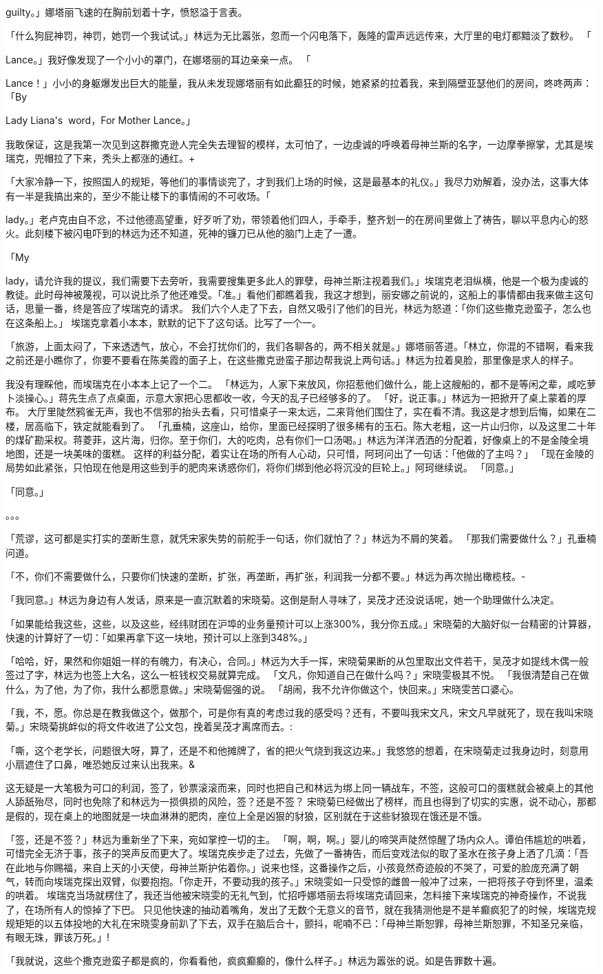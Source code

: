 guilty。」娜塔丽飞速的在胸前划着十字，愤怒溢于言表。

「什么狗屁神罚，神罚，她罚一个我试试。」林远为无比嚣张，忽而一个闪电落下，轰隆的雷声远远传来，大厅里的电灯都黯淡了数秒。 「

Lance。」我好像发现了一个小小的罩门，在娜塔丽的耳边亲亲一点。 「

Lance！」小小的身躯爆发出巨大的能量，我从未发现娜塔丽有如此癫狂的时候，她紧紧的拉着我，来到隔壁亚瑟他们的房间，咚咚两声：「By

Lady Liana's  word，For Mother Lance。」

我敢保证，这是我第一次见到这群撒克逊人完全失去理智的模样，太可怕了，一边虔诚的呼唤着母神兰斯的名字，一边摩拳擦掌，尤其是埃瑞克，兜帽拉了下来，秃头上都涨的通红。+

「大家冷静一下，按照国人的规矩，等他们的事情谈完了，才到我们上场的时候，这是最基本的礼仪。」我尽力劝解着，没办法，这事大体有一半是我搞出来的，至少不能让楼下的事情闹的不可收场。「

lady。」老卢克由自不忿，不过他德高望重，好歹听了劝，带领着他们四人，手牵手，整齐划一的在房间里做上了祷告，聊以平息内心的怒火。此刻楼下被闪电吓到的林远为还不知道，死神的镰刀已从他的脑门上走了一遭。

「My

lady，请允许我的提议，我们需要下去旁听，我需要搜集更多此人的罪孽，母神兰斯注视着我们。」埃瑞克老泪纵横，他是一个极为虔诚的教徒。此时母神被蔑视，可以说比杀了他还难受。「准。」看他们都瞧着我，我这才想到，丽安娜之前说的，这船上的事情都由我来做主这句话，思量一番，终是答应了埃瑞克的请求。 我们六个人走了下去，自然又吸引了他们的目光，林远为怒道：「你们这些撒克逊蛮子，怎么也在这条船上。」 埃瑞克拿着小本本，默默的记下了这句话。比写了一个一。

「旅游，上面太闷了，下来透透气，放心，不会打扰你们的，我们各聊各的，两不相关就是。」娜塔丽答道。「林立，你混的不错啊，看来我之前还是小瞧你了，你要不要看在陈美霞的面子上，在这些撒克逊蛮子那边帮我说上两句话。」林远为拉着臭脸，那里像是求人的样子。

我没有理睬他，而埃瑞克在小本本上记了一个二。 「林远为，人家下来放风，你招惹他们做什么，能上这艘船的，都不是等闲之辈，咸吃萝卜淡操心。」蒋先生点了点桌面，示意大家把心思都收一收，今天的乱子已经够多的了。 「好，说正事。」林远为一把掀开了桌上蒙着的厚布。 大厅里陡然鸦雀无声，我也不信邪的抬头去看，只可惜桌子一来太远，二来背他们围住了，实在看不清。我这是才想到后悔，如果在二楼，居高临下，铁定就能看到了。 「孔垂楠，这座山，给你，里面已经探明了很多稀有的玉石。陈大老粗，这一片山归你，以及这里二十年的煤矿勘采权。蒋菱菲，这片海，归你。至于你们，大的吃肉，总有你们一口汤喝。」林远为洋洋洒洒的分配着，好像桌上的不是金陵全境地图，还是一块美味的蛋糕。 这样的利益分配，着实让在场的所有人心动，只可惜，阿珂问出了一句话：「他做的了主吗？」 「现在金陵的局势如此紧张，只怕现在他是用这些到手的肥肉来诱惑你们，将你们绑到他必将沉没的巨轮上。」阿珂继续说。 「同意。」

「同意。」

。。。

「荒谬，这可都是实打实的垄断生意，就凭宋家失势的前舵手一句话，你们就怕了？」林远为不屑的笑着。 「那我们需要做什么？」孔垂楠问道。

「不，你们不需要做什么，只要你们快速的垄断，扩张，再垄断，再扩张，利润我一分都不要。」林远为再次抛出橄榄枝。-

「我同意。」林远为身边有人发话，原来是一直沉默着的宋晓菊。这倒是耐人寻味了，吴茂才还没说话呢，她一个助理做什么决定。

「如果能给我这些，这些，以及这些，经纬财团在沪埠的业务量预计可以上涨300%，我分你五成。」宋晓菊的大脑好似一台精密的计算器，快速的计算好了一切：「如果再拿下这一块地，预计可以上涨到348%。」

「哈哈，好，果然和你姐姐一样的有魄力，有决心，合同。」林远为大手一挥，宋晓菊果断的从包里取出文件若干，吴茂才如提线木偶一般签过了字，林远为也签上大名，这么一桩钱权交易就算完成。 「文凡，你知道自己在做什么吗？」宋晓雯极其不悦。 「我很清楚自己在做什么，为了他，为了你，我什么都愿意做。」宋晓菊倔强的说。 「胡闹，我不允许你做这个，快回来。」宋晓雯苦口婆心。

「我，不，愿。你总是在教我做这个，做那个，可是你有真的考虑过我的感受吗？还有，不要叫我宋文凡，宋文凡早就死了，现在我叫宋晓菊。」宋晓菊挑衅似的将文件收进了公文包，挽着吴茂才离席而去。:

「嘶，这个老学长，问题很大呀，算了，还是不和他摊牌了，省的把火气烧到我这边来。」我悠悠的想着，在宋晓菊走过我身边时，刻意用小扇遮住了口鼻，唯恐她反过来认出我来。&

这无疑是一大笔极为可口的利润，签了，钞票滚滚而来，同时也把自己和林远为绑上同一辆战车，不签，这般可口的蛋糕就会被桌上的其他人舔舐殆尽，同时也免除了和林远为一损俱损的风险，签？还是不签？ 宋晓菊已经做出了榜样，而且也得到了切实的实惠，说不动心，那都是假的，现在桌上的地图就是一块血淋淋的肥肉，座位上全是凶狠的豺狼，区别就在于这些豺狼现在饿还是不饿。

「签，还是不签？」林远为重新坐了下来，宛如掌控一切的主。 「啊，啊，啊。」婴儿的啼哭声陡然惊醒了场内众人。谭伯伟尴尬的哄着，可惜完全无济于事，孩子的哭声反而更大了。埃瑞克疾步走了过去，先做了一番祷告，而后变戏法似的取了圣水在孩子身上洒了几滴：「吾在此地与你赐福，来自上天的小天使，母神兰斯护佑着你。」说来也怪，这番操作之后，小孩竟然奇迹般的不哭了，可爱的脸庞充满了朝气，转而向埃瑞克探出双臂，似要抱抱。「你走开，不要动我的孩子。」宋晓雯如一只受惊的雌兽一般冲了过来，一把将孩子夺到怀里，温柔的哄着。 埃瑞克当场就楞住了，我还当他被宋晓雯的无礼气到，忙招呼娜塔丽去将埃瑞克请回来，怎料接下来埃瑞克的神奇操作，不说我了，在场所有人的惊掉了下巴。 只见他快速的抽动着嘴角，发出了无数个无意义的音节，就在我猜测他是不是羊癫疯犯了的时候，埃瑞克规规矩矩的以五体投地的大礼在宋晓雯身前趴了下去，双手在脑后合十，颤抖，呢喃不已：「母神兰斯恕罪，母神兰斯恕罪，不知圣兄亲临，有眼无珠，罪该万死。」!

「我就说，这些个撒克逊蛮子都是疯的，你看看他，疯疯癫癫的，像什么样子。」林远为嚣张的说。如是告罪数十遍。
